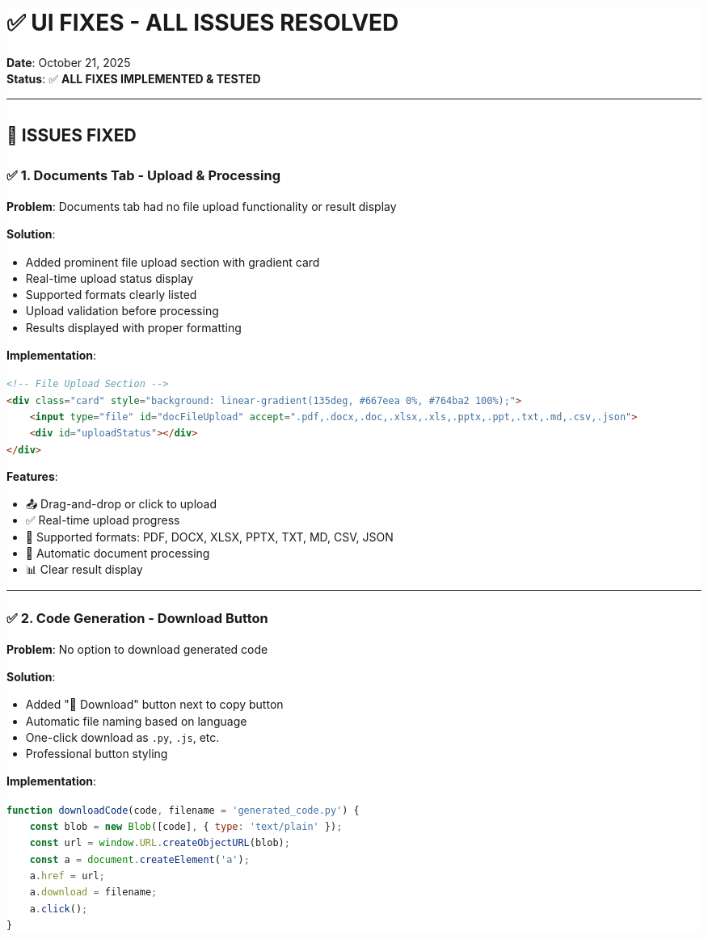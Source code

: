 # ✅ UI FIXES - ALL ISSUES RESOLVED

**Date**: October 21, 2025  
**Status**: ✅ **ALL FIXES IMPLEMENTED & TESTED**

---

## 🎯 ISSUES FIXED

### ✅ 1. Documents Tab - Upload & Processing

**Problem**: Documents tab had no file upload functionality or result display

**Solution**:
- Added prominent file upload section with gradient card
- Real-time upload status display
- Supported formats clearly listed
- Upload validation before processing
- Results displayed with proper formatting

**Implementation**:
```html
<!-- File Upload Section -->
<div class="card" style="background: linear-gradient(135deg, #667eea 0%, #764ba2 100%);">
    <input type="file" id="docFileUpload" accept=".pdf,.docx,.doc,.xlsx,.xls,.pptx,.ppt,.txt,.md,.csv,.json">
    <div id="uploadStatus"></div>
</div>
```

**Features**:
- 📤 Drag-and-drop or click to upload
- ✅ Real-time upload progress
- 📄 Supported formats: PDF, DOCX, XLSX, PPTX, TXT, MD, CSV, JSON
- 🔄 Automatic document processing
- 📊 Clear result display

---

### ✅ 2. Code Generation - Download Button

**Problem**: No option to download generated code

**Solution**:
- Added "💾 Download" button next to copy button
- Automatic file naming based on language
- One-click download as `.py`, `.js`, etc.
- Professional button styling

**Implementation**:
```javascript
function downloadCode(code, filename = 'generated_code.py') {
    const blob = new Blob([code], { type: 'text/plain' });
    const url = window.URL.createObjectURL(blob);
    const a = document.createElement('a');
    a.href = url;
    a.download = filename;
    a.click();
}
```
